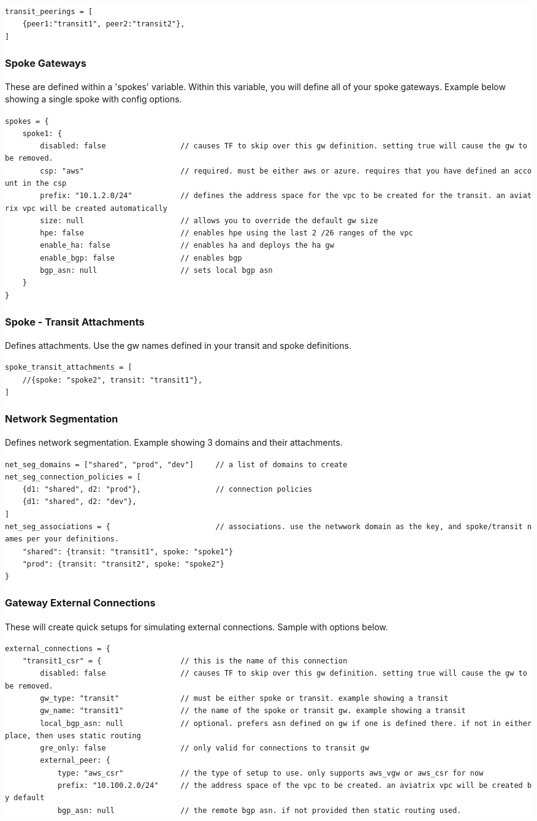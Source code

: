     transit_peerings = [
        {peer1:"transit1", peer2:"transit2"},
    ]


### Spoke Gateways
These are defined within a 'spokes' variable. Within this variable, you will define all of your spoke gateways. 
Example below showing a single spoke with config options.

    spokes = {
        spoke1: {
            disabled: false                 // causes TF to skip over this gw definition. setting true will cause the gw to be removed.
            csp: "aws"                      // required. must be either aws or azure. requires that you have defined an account in the csp
            prefix: "10.1.2.0/24"           // defines the address space for the vpc to be created for the transit. an aviatrix vpc will be created automatically
            size: null                      // allows you to override the default gw size
            hpe: false                      // enables hpe using the last 2 /26 ranges of the vpc
            enable_ha: false                // enables ha and deploys the ha gw
            enable_bgp: false               // enables bgp
            bgp_asn: null                   // sets local bgp asn
        }    
    }


### Spoke - Transit Attachments
Defines attachments. Use the gw names defined in your transit and spoke definitions.

    spoke_transit_attachments = [
        //{spoke: "spoke2", transit: "transit1"},
    ]

### Network Segmentation
Defines network segmentation. Example showing 3 domains and their attachments.

    net_seg_domains = ["shared", "prod", "dev"]     // a list of domains to create
    net_seg_connection_policies = [
        {d1: "shared", d2: "prod"},                 // connection policies
        {d1: "shared", d2: "dev"},
    ]
    net_seg_associations = {                        // associations. use the netwwork domain as the key, and spoke/transit names per your definitions.
        "shared": {transit: "transit1", spoke: "spoke1"}
        "prod": {transit: "transit2", spoke: "spoke2"}
    }


### Gateway External Connections
These will create quick setups for simulating external connections. Sample with options below.

    external_connections = {
        "transit1_csr" = {                  // this is the name of this connection
            disabled: false                 // causes TF to skip over this gw definition. setting true will cause the gw to be removed.
            gw_type: "transit"              // must be either spoke or transit. example showing a transit
            gw_name: "transit1"             // the name of the spoke or transit gw. example showing a transit
            local_bgp_asn: null             // optional. prefers asn defined on gw if one is defined there. if not in either place, then uses static routing
            gre_only: false                 // only valid for connections to transit gw
            external_peer: {
                type: "aws_csr"             // the type of setup to use. only supports aws_vgw or aws_csr for now
                prefix: "10.100.2.0/24"     // the address space of the vpc to be created. an aviatrix vpc will be created by default
                bgp_asn: null               // the remote bgp asn. if not provided then static routing used.